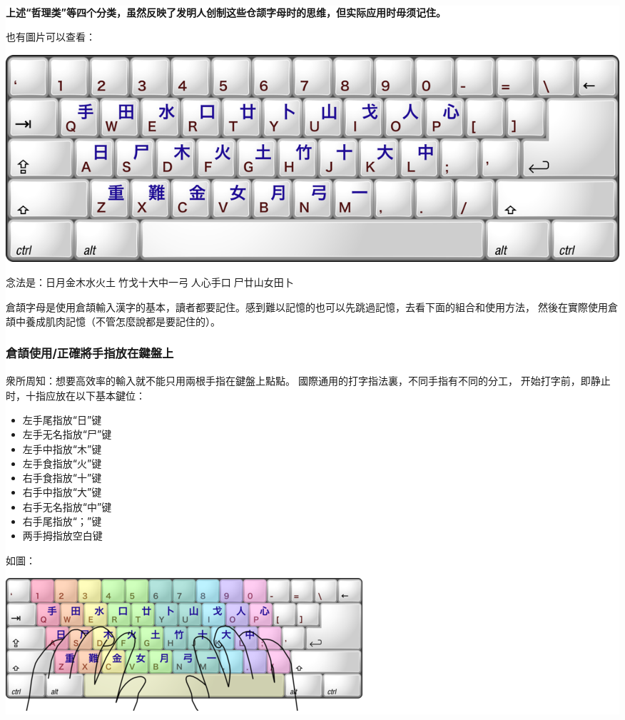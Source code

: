 **上述“哲理类”等四个分类，虽然反映了发明人创制这些仓颉字母时的思维，但实际应用时毋须记住。**

也有圖片可以查看：

![倉頡字根表](/posts/2024/03/02/cangjie-keyboard1.png)

念法是：日月金木水火土 竹戈十大中一弓 人心手口 尸廿山女田卜

倉頡字母是使用倉頡輸入漢字的基本，讀者都要記住。感到難以記憶的也可以先跳過記憶，去看下面的組合和使用方法，
然後在實際使用倉頡中養成肌肉記憶（不管怎麼說都是要記住的）。

### 倉頡使用/正確將手指放在鍵盤上

衆所周知：想要高效率的輸入就不能只用兩根手指在鍵盤上點點。 國際通用的打字指法裏，不同手指有不同的分工，
开始打字前，即静止时，十指应放在以下基本鍵位：

- 左手尾指放“日”键
- 左手无名指放“尸”键
- 左手中指放“木”键
- 左手食指放“火”键
- 右手食指放“十”键
- 右手中指放“大”键
- 右手无名指放“中”键
- 右手尾指放“；”键
- 两手拇指放空白键

如圖：

![手指的停放姿勢](/posts/2024/03/02/500px-Keyboard_layout_cangjie_fingers.png)
